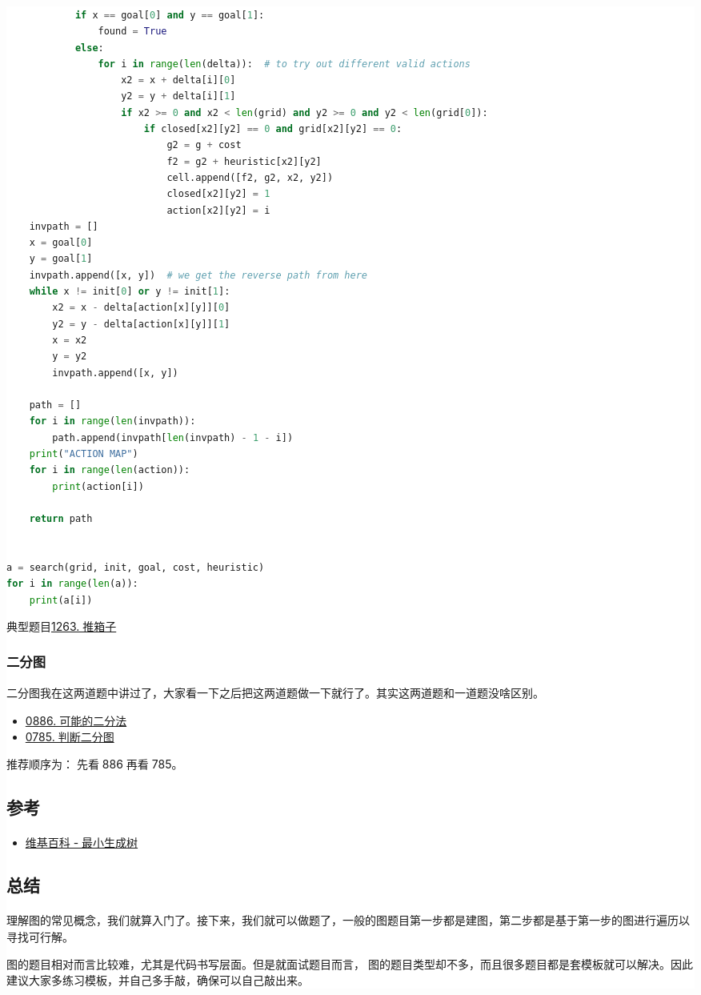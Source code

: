 ```py
            if x == goal[0] and y == goal[1]:
                found = True
            else:
                for i in range(len(delta)):  # to try out different valid actions
                    x2 = x + delta[i][0]
                    y2 = y + delta[i][1]
                    if x2 >= 0 and x2 < len(grid) and y2 >= 0 and y2 < len(grid[0]):
                        if closed[x2][y2] == 0 and grid[x2][y2] == 0:
                            g2 = g + cost
                            f2 = g2 + heuristic[x2][y2]
                            cell.append([f2, g2, x2, y2])
                            closed[x2][y2] = 1
                            action[x2][y2] = i
    invpath = []
    x = goal[0]
    y = goal[1]
    invpath.append([x, y])  # we get the reverse path from here
    while x != init[0] or y != init[1]:
        x2 = x - delta[action[x][y]][0]
        y2 = y - delta[action[x][y]][1]
        x = x2
        y = y2
        invpath.append([x, y])

    path = []
    for i in range(len(invpath)):
        path.append(invpath[len(invpath) - 1 - i])
    print("ACTION MAP")
    for i in range(len(action)):
        print(action[i])

    return path


a = search(grid, init, goal, cost, heuristic)
for i in range(len(a)):
    print(a[i])
```

典型题目[1263. 推箱子](https://leetcode-cn.com/problems/minimum-moves-to-move-a-box-to-their-target-location/)

### 二分图

二分图我在这两道题中讲过了，大家看一下之后把这两道题做一下就行了。其实这两道题和一道题没啥区别。

- [0886. 可能的二分法](https://leetcode-solution-leetcode-pp.gitbook.io/leetcode-solution/medium/886.possible-bipartition)
- [0785. 判断二分图](https://leetcode-solution-leetcode-pp.gitbook.io/leetcode-solution/medium/785.is-graph-bipartite)

推荐顺序为： 先看 886 再看 785。

## 参考

- [维基百科 - 最小生成树](https://zh.wikipedia.org/wiki/%E6%9C%80%E5%B0%8F%E7%94%9F%E6%88%90%E6%A0%91)

## 总结

理解图的常见概念，我们就算入门了。接下来，我们就可以做题了，一般的图题目第一步都是建图，第二步都是基于第一步的图进行遍历以寻找可行解。

图的题目相对而言比较难，尤其是代码书写层面。但是就面试题目而言， 图的题目类型却不多，而且很多题目都是套模板就可以解决。因此建议大家多练习模板，并自己多手敲，确保可以自己敲出来。
